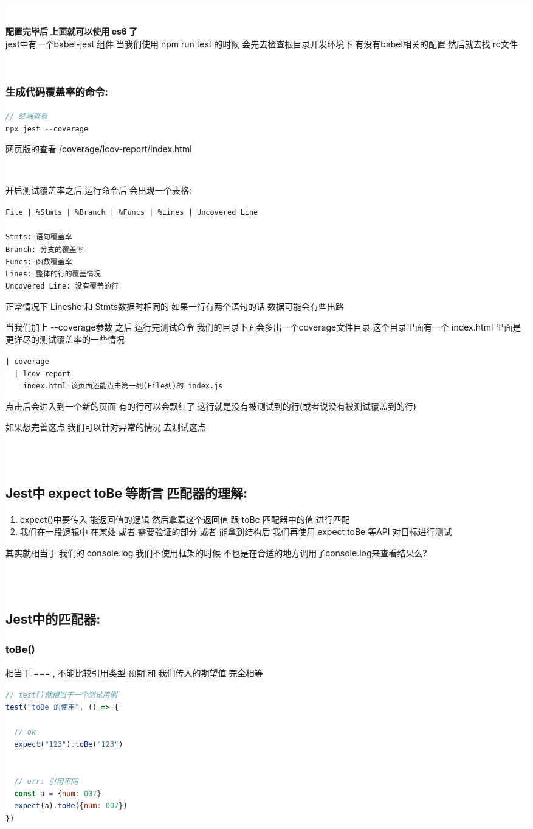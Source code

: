 <br>

**配置完毕后 上面就可以使用 es6 了**  
jest中有一个babel-jest 组件 当我们使用 npm run test 的时候 会先去检查根目录开发环境下 有没有babel相关的配置 然后就去找 rc文件

<br>

### 生成代码覆盖率的命令:
```js
// 终端查看
npx jest --coverage
```
网页版的查看 /coverage/lcov-report/index.html

<br>

开启测试覆盖率之后 运行命令后 会出现一个表格:
```
File | %Stmts | %Branch | %Funcs | %Lines | Uncovered Line 

Stmts: 语句覆盖率
Branch: 分支的覆盖率
Funcs: 函数覆盖率
Lines: 整体的行的覆盖情况
Uncovered Line: 没有覆盖的行
```

正常情况下 Lineshe 和 Stmts数据时相同的 如果一行有两个语句的话 数据可能会有些出路

当我们加上 --coverage参数 之后 运行完测试命令 我们的目录下面会多出一个coverage文件目录 这个目录里面有一个 index.html 里面是更详尽的测试覆盖率的一些情况

    | coverage
      | lcov-report
        index.html 该页面还能点击第一列(File列)的 index.js

点击后会进入到一个新的页面 有的行可以会飘红了 这行就是没有被测试到的行(或者说没有被测试覆盖到的行)

如果想完善这点 我们可以针对异常的情况 去测试这点

<br><br>

## Jest中 expect toBe 等断言 匹配器的理解:
1. expect()中要传入 能返回值的逻辑 然后拿着这个返回值 跟 toBe 匹配器中的值 进行匹配
2. 我们在一段逻辑中 在某处 或者 需要验证的部分 或者 能拿到结构后 我们再使用 expect toBe 等API 对目标进行测试

其实就相当于 我们的 console.log 我们不使用框架的时候 不也是在合适的地方调用了console.log来查看结果么?

<br><br>

## Jest中的匹配器:

### toBe()
相当于 === , 不能比较引用类型
预期 和 我们传入的期望值 完全相等
```js
// test()就相当于一个测试用例
test("toBe 的使用", () => {

  // ok
  expect("123").toBe("123")


  // err: 引用不同
  const a = {num: 007}
  expect(a).toBe({num: 007})
})
```